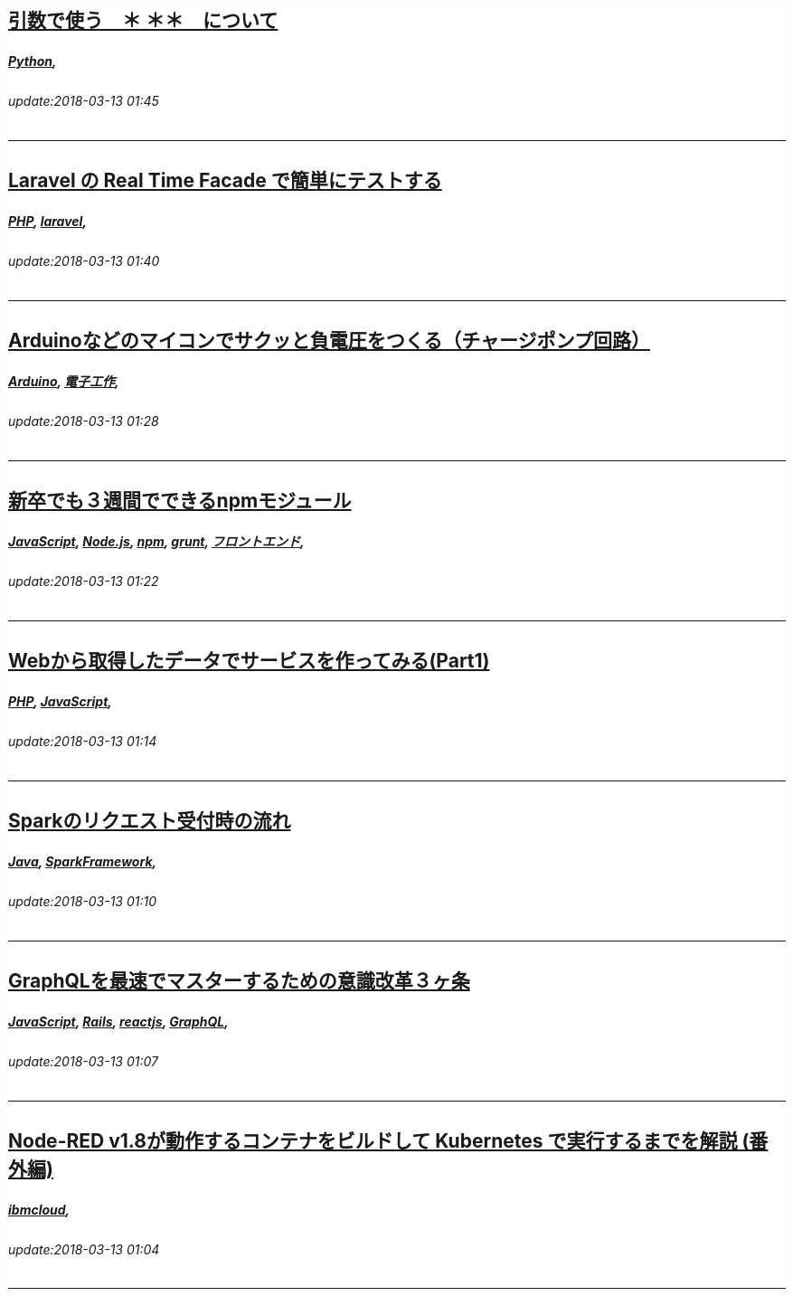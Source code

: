 ## [引数で使う　＊ ＊＊　について](https://qiita.com/Lawson/items/f9f4cb13039c0b030083)
##### [Python](https://qiita.com/tags/Python), 
###### update:2018-03-13 01:45
---
## [Laravel の Real Time Facade で簡単にテストする](https://qiita.com/katsuren/items/a64da8411256a1c067ef)
##### [PHP](https://qiita.com/tags/PHP), [laravel](https://qiita.com/tags/laravel), 
###### update:2018-03-13 01:40
---
## [Arduinoなどのマイコンでサクッと負電圧をつくる（チャージポンプ回路）](https://qiita.com/uhey22e/items/3c482cc3689b44b53d5f)
##### [Arduino](https://qiita.com/tags/Arduino), [電子工作](https://qiita.com/tags/電子工作), 
###### update:2018-03-13 01:28
---
## [新卒でも３週間でできるnpmモジュール](https://qiita.com/kudo_kk/items/97939f8e1d150ee5ade5)
##### [JavaScript](https://qiita.com/tags/JavaScript), [Node.js](https://qiita.com/tags/Node.js), [npm](https://qiita.com/tags/npm), [grunt](https://qiita.com/tags/grunt), [フロントエンド](https://qiita.com/tags/フロントエンド), 
###### update:2018-03-13 01:22
---
## [Webから取得したデータでサービスを作ってみる(Part1)](https://qiita.com/Teara/items/edfd2a5890ec196f7551)
##### [PHP](https://qiita.com/tags/PHP), [JavaScript](https://qiita.com/tags/JavaScript), 
###### update:2018-03-13 01:14
---
## [Sparkのリクエスト受付時の流れ](https://qiita.com/teekee/items/fab176cef99d3702d277)
##### [Java](https://qiita.com/tags/Java), [SparkFramework](https://qiita.com/tags/SparkFramework), 
###### update:2018-03-13 01:10
---
## [GraphQLを最速でマスターするための意識改革３ヶ条](https://qiita.com/jabba/items/8d77ab86641937847673)
##### [JavaScript](https://qiita.com/tags/JavaScript), [Rails](https://qiita.com/tags/Rails), [reactjs](https://qiita.com/tags/reactjs), [GraphQL](https://qiita.com/tags/GraphQL), 
###### update:2018-03-13 01:07
---
## [Node-RED v1.8が動作するコンテナをビルドして Kubernetes で実行するまでを解説 (番外編)](https://qiita.com/MahoTakara/items/2529c4a66519fb459e5d)
##### [ibmcloud](https://qiita.com/tags/ibmcloud), 
###### update:2018-03-13 01:04
---